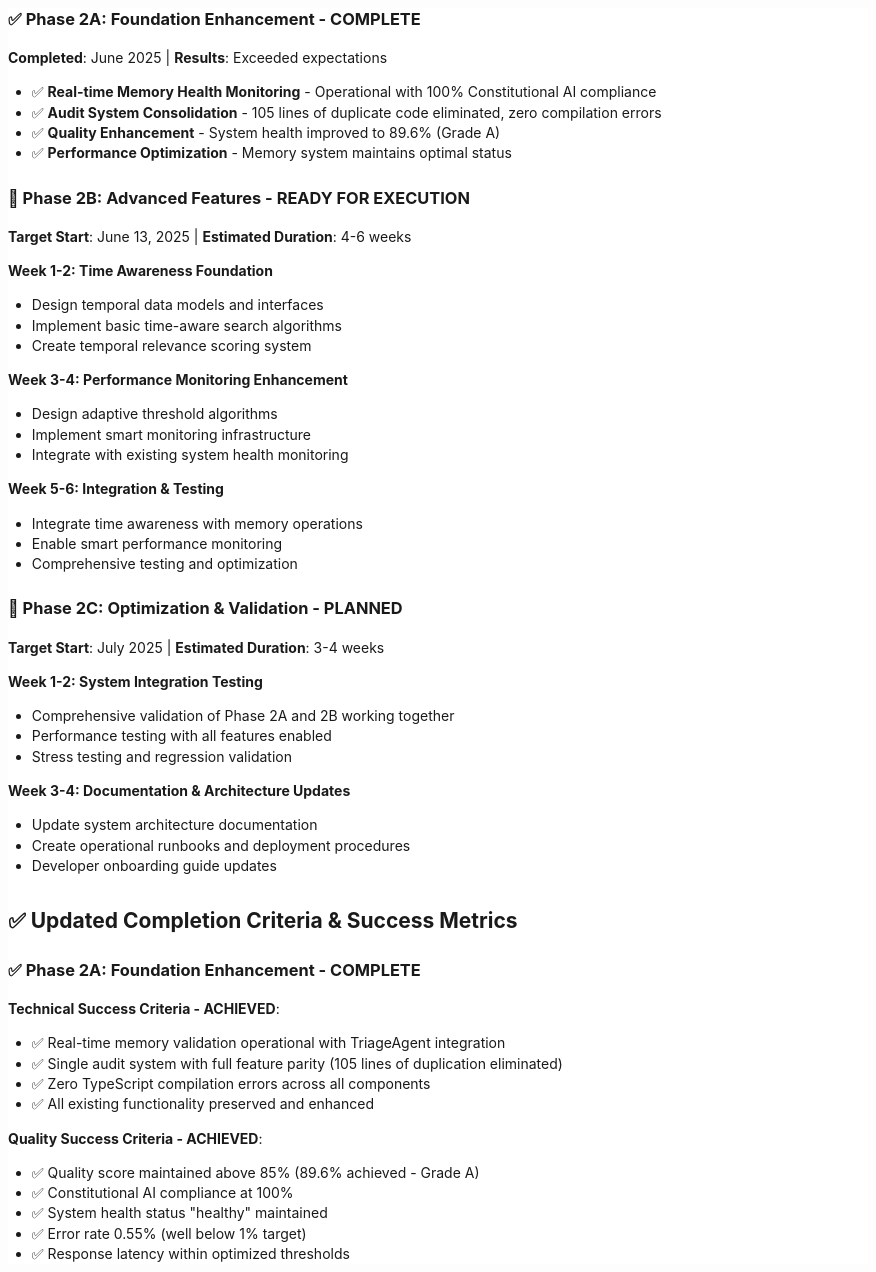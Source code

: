 ### ✅ Phase 2A: Foundation Enhancement - **COMPLETE**
**Completed**: June 2025 | **Results**: Exceeded expectations
- ✅ **Real-time Memory Health Monitoring** - Operational with 100% Constitutional AI compliance
- ✅ **Audit System Consolidation** - 105 lines of duplicate code eliminated, zero compilation errors
- ✅ **Quality Enhancement** - System health improved to 89.6% (Grade A)
- ✅ **Performance Optimization** - Memory system maintains optimal status

### 🚀 Phase 2B: Advanced Features - **READY FOR EXECUTION**
**Target Start**: June 13, 2025 | **Estimated Duration**: 4-6 weeks

**Week 1-2: Time Awareness Foundation**
- Design temporal data models and interfaces
- Implement basic time-aware search algorithms
- Create temporal relevance scoring system

**Week 3-4: Performance Monitoring Enhancement**  
- Design adaptive threshold algorithms
- Implement smart monitoring infrastructure
- Integrate with existing system health monitoring

**Week 5-6: Integration & Testing**
- Integrate time awareness with memory operations
- Enable smart performance monitoring
- Comprehensive testing and optimization

### 🎯 Phase 2C: Optimization & Validation - **PLANNED**
**Target Start**: July 2025 | **Estimated Duration**: 3-4 weeks

**Week 1-2: System Integration Testing**
- Comprehensive validation of Phase 2A and 2B working together
- Performance testing with all features enabled
- Stress testing and regression validation

**Week 3-4: Documentation & Architecture Updates**
- Update system architecture documentation
- Create operational runbooks and deployment procedures
- Developer onboarding guide updates

## ✅ Updated Completion Criteria & Success Metrics

### ✅ Phase 2A: Foundation Enhancement - **COMPLETE**
**Technical Success Criteria - ACHIEVED**:
- ✅ Real-time memory validation operational with TriageAgent integration
- ✅ Single audit system with full feature parity (105 lines of duplication eliminated)
- ✅ Zero TypeScript compilation errors across all components
- ✅ All existing functionality preserved and enhanced

**Quality Success Criteria - ACHIEVED**:
- ✅ Quality score maintained above 85% (89.6% achieved - Grade A)
- ✅ Constitutional AI compliance at 100%
- ✅ System health status "healthy" maintained
- ✅ Error rate 0.55% (well below 1% target)
- ✅ Response latency within optimized thresholds

